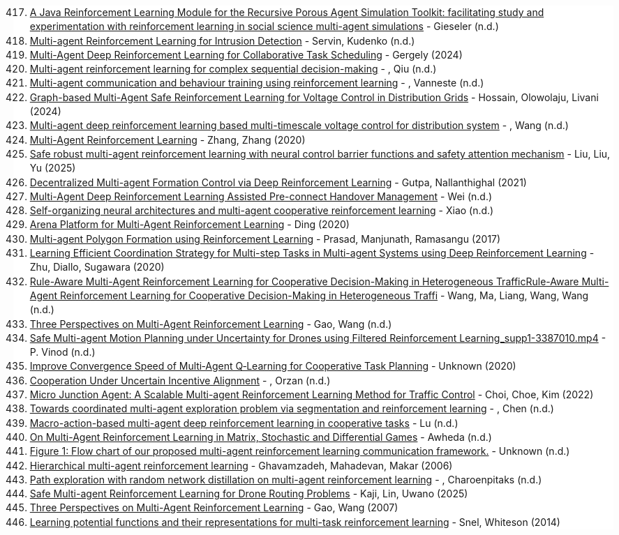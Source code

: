 417. [A Java Reinforcement Learning Module for the Recursive Porous Agent Simulation Toolkit: facilitating study and experimentation with reinforcement learning in social science multi-agent simulations](https://doi.org/10.31274/rtd-20201107-108) - Gieseler (n.d.)
418. [Multi-agent Reinforcement Learning for Intrusion Detection](https://doi.org/10.1007/978-3-540-77949-0_15) - Servin, Kudenko (n.d.)
419. [Multi-Agent Deep Reinforcement Learning for Collaborative Task Scheduling](https://doi.org/10.5220/0012434700003636) - Gergely (2024)
420. [Multi-agent reinforcement learning for complex sequential decision-making](https://doi.org/10.32657/10356/173035) - , Qiu (n.d.)
421. [Multi-agent communication and behaviour training using reinforcement learning](https://doi.org/10.63028/10067/2067780151162165141) - , Vanneste (n.d.)
422. [Graph-based Multi-Agent Safe Reinforcement Learning for Voltage Control in Distribution Grids](https://doi.org/10.1109/pesgm51994.2024.10688443) - Hossain, Olowolaju, Livani (2024)
423. [Multi-agent deep reinforcement learning based multi-timescale voltage control for distribution system](https://doi.org/10.32657/10356/159271) - , Wang (n.d.)
424. [Multi-Agent Reinforcement Learning](https://doi.org/10.1007/978-981-15-4095-0_11) - Zhang, Zhang (2020)
425. [Safe robust multi-agent reinforcement learning with neural control barrier functions and safety attention mechanism](https://doi.org/10.1016/j.ins.2024.121567) - Liu, Liu, Yu (2025)
426. [Decentralized Multi-agent Formation Control via Deep Reinforcement Learning](https://doi.org/10.5220/0010241302890295) - Gutpa, Nallanthighal (2021)
427. [Multi-Agent Deep Reinforcement Learning Assisted Pre-connect Handover Management](https://doi.org/10.22215/etd/2022-15213) - Wei (n.d.)
428. [Self-organizing neural architectures and multi-agent cooperative reinforcement learning](https://doi.org/10.32657/10356/42406) - Xiao (n.d.)
429. [Arena Platform for Multi-Agent Reinforcement Learning](https://doi.org/10.1007/978-981-15-4095-0_17) - Ding (2020)
430. [Multi-agent Polygon Formation using Reinforcement Learning](https://doi.org/10.5220/0006187001590165) - Prasad, Manjunath, Ramasangu (2017)
431. [Learning Efficient Coordination Strategy for Multi-step Tasks in Multi-agent Systems using Deep Reinforcement Learning](https://doi.org/10.5220/0009160102870294) - Zhu, Diallo, Sugawara (2020)
432. [Rule-Aware Multi-Agent Reinforcement Learning for Cooperative Decision-Making in Heterogeneous TrafficRule-Aware Multi-Agent Reinforcement Learning for Cooperative Decision-Making in Heterogeneous Traffi](https://doi.org/10.36227/techrxiv.174284875.58134352/v1) - Wang, Ma, Liang, Wang, Wang (n.d.)
433. [Three Perspectives on Multi-Agent Reinforcement Learning](https://doi.org/10.4018/9781599041087.ch012) - Gao, Wang (n.d.)
434. [Safe Multi-agent Motion Planning under Uncertainty for Drones using Filtered Reinforcement Learning_supp1-3387010.mp4](https://doi.org/10.1109/tro.2024.3387010/mm1) - P. Vinod (n.d.)
435. [Improve Convergence Speed of Multi‐Agent Q‐Learning for Cooperative Task Planning](https://doi.org/10.1002/9781119699057.ch2) - Unknown (2020)
436. [Cooperation Under Uncertain Incentive Alignment](https://doi.org/10.33612/diss.1220941647) - , Orzan (n.d.)
437. [Micro Junction Agent: A Scalable Multi-agent Reinforcement Learning Method for Traffic Control](https://doi.org/10.5220/0010849600003116) - Choi, Choe, Kim (2022)
438. [Towards coordinated multi-agent exploration problem via segmentation and reinforcement learning](https://doi.org/10.32657/10356/137152) - , Chen (n.d.)
439. [Macro-action-based multi-agent deep reinforcement learning in cooperative
                    tasks](https://doi.org/10.17760/d20416632) - Lu (n.d.)
440. [On Multi-Agent Reinforcement Learning in Matrix, Stochastic and Differential Games](https://doi.org/10.22215/etd/2017-11788) - Awheda (n.d.)
441. [Figure 1: Flow chart of our proposed multi-agent reinforcement learning communication framework.](https://doi.org/10.7717/peerj-cs.2758/fig-1) - Unknown (n.d.)
442. [Hierarchical multi-agent reinforcement learning](https://doi.org/10.1007/s10458-006-7035-4) - Ghavamzadeh, Mahadevan, Makar (2006)
443. [Path exploration with random network distillation on multi-agent reinforcement learning](https://doi.org/10.58837/chula.the.2019.162) - , Charoenpitaks (n.d.)
444. [Safe Multi-agent Reinforcement Learning for Drone Routing Problems](https://doi.org/10.1007/978-3-031-77367-9_25) - Kaji, Lin, Uwano (2025)
445. [Three Perspectives on Multi-Agent Reinforcement Learning](https://doi.org/10.4018/978-1-59904-108-7.ch012) - Gao, Wang (2007)
446. [Learning potential functions and their representations for multi-task reinforcement learning](https://doi.org/10.1007/s10458-013-9235-z) - Snel, Whiteson (2014)